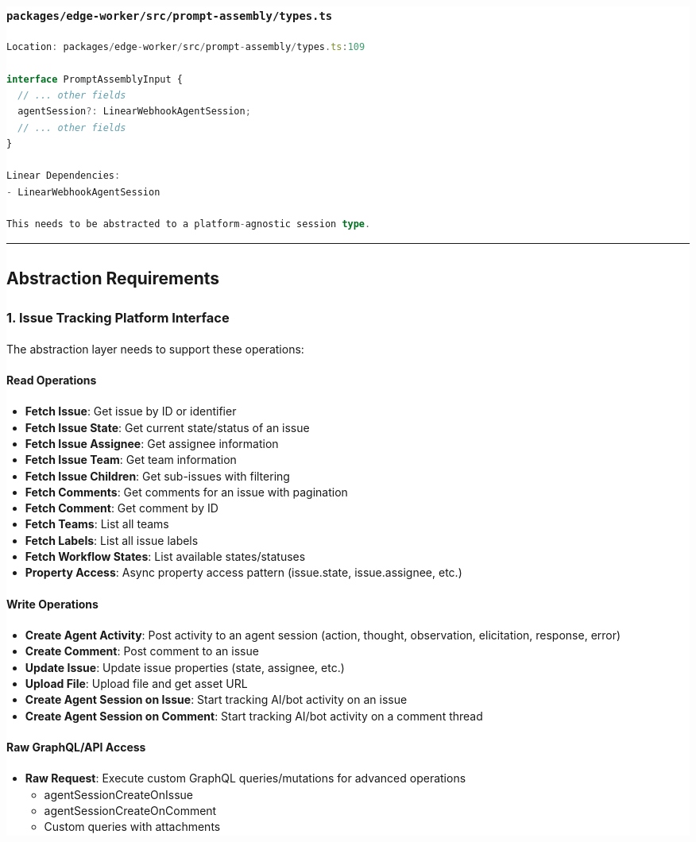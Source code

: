 ### `packages/edge-worker/src/prompt-assembly/types.ts`

```typescript
Location: packages/edge-worker/src/prompt-assembly/types.ts:109

interface PromptAssemblyInput {
  // ... other fields
  agentSession?: LinearWebhookAgentSession;
  // ... other fields
}

Linear Dependencies:
- LinearWebhookAgentSession

This needs to be abstracted to a platform-agnostic session type.
```

---

## Abstraction Requirements

### 1. Issue Tracking Platform Interface

The abstraction layer needs to support these operations:

#### Read Operations
- **Fetch Issue**: Get issue by ID or identifier
- **Fetch Issue State**: Get current state/status of an issue
- **Fetch Issue Assignee**: Get assignee information
- **Fetch Issue Team**: Get team information
- **Fetch Issue Children**: Get sub-issues with filtering
- **Fetch Comments**: Get comments for an issue with pagination
- **Fetch Comment**: Get comment by ID
- **Fetch Teams**: List all teams
- **Fetch Labels**: List all issue labels
- **Fetch Workflow States**: List available states/statuses
- **Property Access**: Async property access pattern (issue.state, issue.assignee, etc.)

#### Write Operations
- **Create Agent Activity**: Post activity to an agent session (action, thought, observation, elicitation, response, error)
- **Create Comment**: Post comment to an issue
- **Update Issue**: Update issue properties (state, assignee, etc.)
- **Upload File**: Upload file and get asset URL
- **Create Agent Session on Issue**: Start tracking AI/bot activity on an issue
- **Create Agent Session on Comment**: Start tracking AI/bot activity on a comment thread

#### Raw GraphQL/API Access
- **Raw Request**: Execute custom GraphQL queries/mutations for advanced operations
  - agentSessionCreateOnIssue
  - agentSessionCreateOnComment
  - Custom queries with attachments
